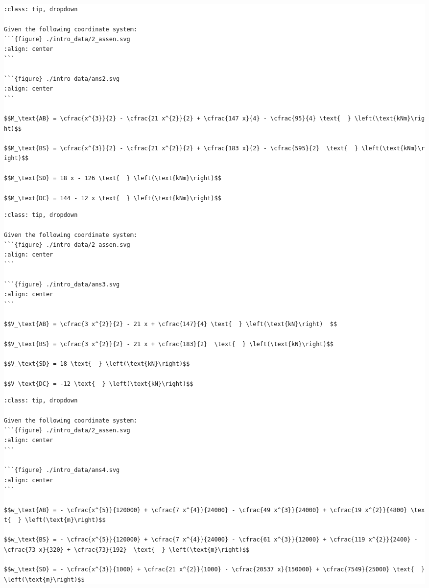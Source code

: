 
````{admonition} Solution assignment 2
:class: tip, dropdown

Given the following coordinate system:
```{figure} ./intro_data/2_assen.svg
:align: center
```

```{figure} ./intro_data/ans2.svg
:align: center
```

$$M_\text{AB} = \cfrac{x^{3}}{2} - \cfrac{21 x^{2}}{2} + \cfrac{147 x}{4} - \cfrac{95}{4} \text{  } \left(\text{kNm}\right)$$

$$M_\text{BS} = \cfrac{x^{3}}{2} - \cfrac{21 x^{2}}{2} + \cfrac{183 x}{2} - \cfrac{595}{2}  \text{  } \left(\text{kNm}\right)$$

$$M_\text{SD} = 18 x - 126 \text{  } \left(\text{kNm}\right)$$

$$M_\text{DC} = 144 - 12 x \text{  } \left(\text{kNm}\right)$$

````


````{admonition} Solution assignment 3
:class: tip, dropdown

Given the following coordinate system:
```{figure} ./intro_data/2_assen.svg
:align: center
```

```{figure} ./intro_data/ans3.svg
:align: center
```

$$V_\text{AB} = \cfrac{3 x^{2}}{2} - 21 x + \cfrac{147}{4} \text{  } \left(\text{kN}\right)  $$

$$V_\text{BS} = \cfrac{3 x^{2}}{2} - 21 x + \cfrac{183}{2}  \text{  } \left(\text{kN}\right)$$

$$V_\text{SD} = 18 \text{  } \left(\text{kN}\right)$$

$$V_\text{DC} = -12 \text{  } \left(\text{kN}\right)$$

````

````{admonition} Solution assignment 4
:class: tip, dropdown

Given the following coordinate system:
```{figure} ./intro_data/2_assen.svg
:align: center
```

```{figure} ./intro_data/ans4.svg
:align: center
```

$$w_\text{AB} = - \cfrac{x^{5}}{120000} + \cfrac{7 x^{4}}{24000} - \cfrac{49 x^{3}}{24000} + \cfrac{19 x^{2}}{4800} \text{  } \left(\text{m}\right)$$

$$w_\text{BS} = - \cfrac{x^{5}}{120000} + \cfrac{7 x^{4}}{24000} - \cfrac{61 x^{3}}{12000} + \cfrac{119 x^{2}}{2400} - \cfrac{73 x}{320} + \cfrac{73}{192}  \text{  } \left(\text{m}\right)$$

$$w_\text{SD} = - \cfrac{x^{3}}{1000} + \cfrac{21 x^{2}}{1000} - \cfrac{20537 x}{150000} + \cfrac{7549}{25000} \text{  } \left(\text{m}\right)$$

````